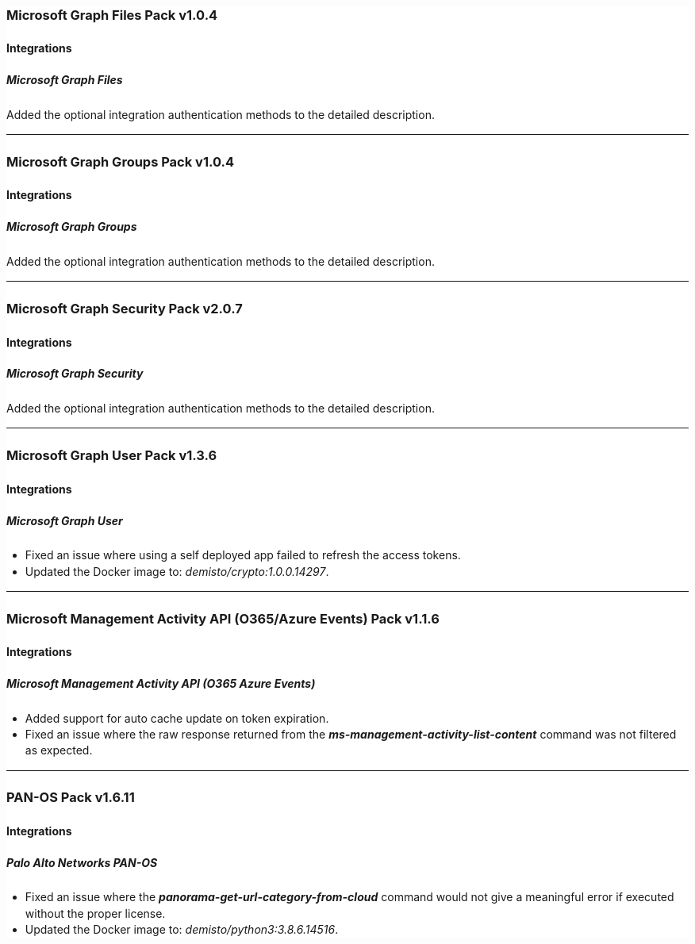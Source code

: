 
### Microsoft Graph Files Pack v1.0.4
#### Integrations
##### Microsoft Graph Files
Added the optional integration authentication methods to the detailed description.

---

### Microsoft Graph Groups Pack v1.0.4
#### Integrations
##### Microsoft Graph Groups
Added the optional integration authentication methods to the detailed description.

---

### Microsoft Graph Security Pack v2.0.7
#### Integrations
##### Microsoft Graph Security
Added the optional integration authentication methods to the detailed description.

---

### Microsoft Graph User Pack v1.3.6
#### Integrations
##### Microsoft Graph User
- Fixed an issue where using a self deployed app failed to refresh the access tokens.
- Updated the Docker image to: *demisto/crypto:1.0.0.14297*.

---

### Microsoft Management Activity API (O365/Azure Events) Pack v1.1.6
#### Integrations
##### Microsoft Management Activity API (O365 Azure Events)
- Added support for auto cache update on token expiration.
- Fixed an issue where the raw response returned from the ***ms-management-activity-list-content*** command was not filtered as expected.

---

### PAN-OS Pack v1.6.11
#### Integrations
##### Palo Alto Networks PAN-OS
- Fixed an issue where the ***panorama-get-url-category-from-cloud*** command would not give a meaningful error if executed without the proper license.
- Updated the Docker image to: *demisto/python3:3.8.6.14516*.
